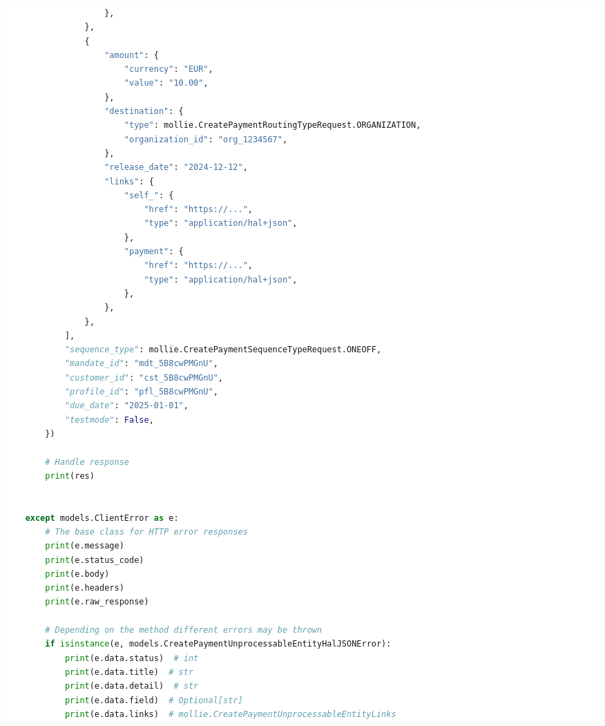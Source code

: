 ```python
                    },
                },
                {
                    "amount": {
                        "currency": "EUR",
                        "value": "10.00",
                    },
                    "destination": {
                        "type": mollie.CreatePaymentRoutingTypeRequest.ORGANIZATION,
                        "organization_id": "org_1234567",
                    },
                    "release_date": "2024-12-12",
                    "links": {
                        "self_": {
                            "href": "https://...",
                            "type": "application/hal+json",
                        },
                        "payment": {
                            "href": "https://...",
                            "type": "application/hal+json",
                        },
                    },
                },
            ],
            "sequence_type": mollie.CreatePaymentSequenceTypeRequest.ONEOFF,
            "mandate_id": "mdt_5B8cwPMGnU",
            "customer_id": "cst_5B8cwPMGnU",
            "profile_id": "pfl_5B8cwPMGnU",
            "due_date": "2025-01-01",
            "testmode": False,
        })

        # Handle response
        print(res)


    except models.ClientError as e:
        # The base class for HTTP error responses
        print(e.message)
        print(e.status_code)
        print(e.body)
        print(e.headers)
        print(e.raw_response)

        # Depending on the method different errors may be thrown
        if isinstance(e, models.CreatePaymentUnprocessableEntityHalJSONError):
            print(e.data.status)  # int
            print(e.data.title)  # str
            print(e.data.detail)  # str
            print(e.data.field)  # Optional[str]
            print(e.data.links)  # mollie.CreatePaymentUnprocessableEntityLinks
```


[context-manager]: https://docs.python.org/3/reference/datamodel.html#context-managers